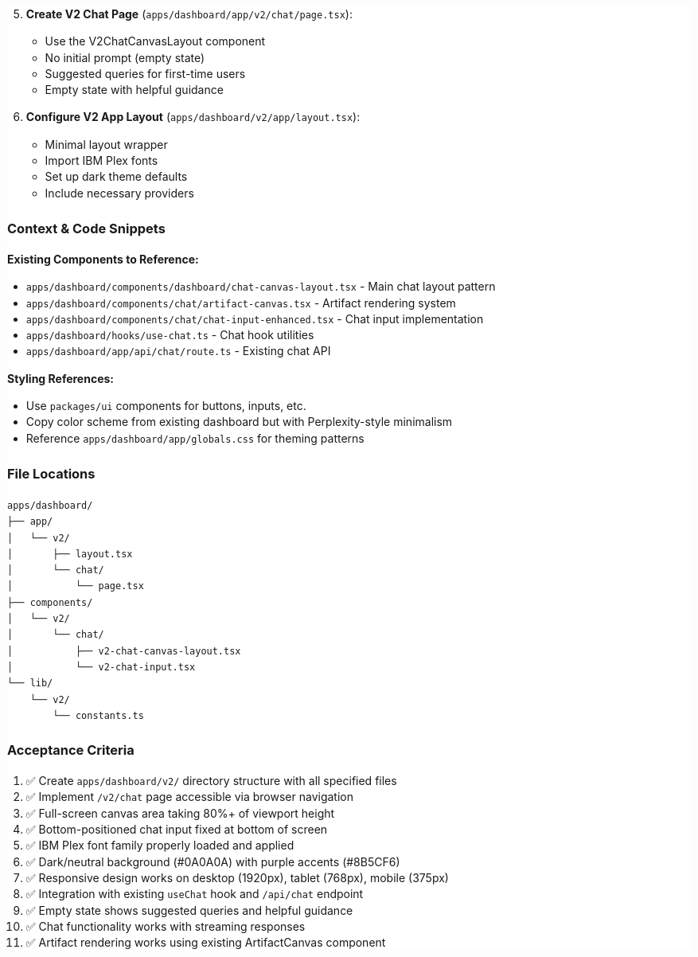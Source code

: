 5. **Create V2 Chat Page** (`apps/dashboard/app/v2/chat/page.tsx`):
   - Use the V2ChatCanvasLayout component
   - No initial prompt (empty state)
   - Suggested queries for first-time users
   - Empty state with helpful guidance

6. **Configure V2 App Layout** (`apps/dashboard/v2/app/layout.tsx`):
   - Minimal layout wrapper
   - Import IBM Plex fonts
   - Set up dark theme defaults
   - Include necessary providers

### Context & Code Snippets

**Existing Components to Reference:**

- `apps/dashboard/components/dashboard/chat-canvas-layout.tsx` - Main chat
  layout pattern
- `apps/dashboard/components/chat/artifact-canvas.tsx` - Artifact rendering
  system
- `apps/dashboard/components/chat/chat-input-enhanced.tsx` - Chat input
  implementation
- `apps/dashboard/hooks/use-chat.ts` - Chat hook utilities
- `apps/dashboard/app/api/chat/route.ts` - Existing chat API

**Styling References:**

- Use `packages/ui` components for buttons, inputs, etc.
- Copy color scheme from existing dashboard but with Perplexity-style minimalism
- Reference `apps/dashboard/app/globals.css` for theming patterns

### File Locations

```
apps/dashboard/
├── app/
│   └── v2/
│       ├── layout.tsx
│       └── chat/
│           └── page.tsx
├── components/
│   └── v2/
│       └── chat/
│           ├── v2-chat-canvas-layout.tsx
│           └── v2-chat-input.tsx
└── lib/
    └── v2/
        └── constants.ts
```

### Acceptance Criteria

1. ✅ Create `apps/dashboard/v2/` directory structure with all specified files
2. ✅ Implement `/v2/chat` page accessible via browser navigation
3. ✅ Full-screen canvas area taking 80%+ of viewport height
4. ✅ Bottom-positioned chat input fixed at bottom of screen
5. ✅ IBM Plex font family properly loaded and applied
6. ✅ Dark/neutral background (#0A0A0A) with purple accents (#8B5CF6)
7. ✅ Responsive design works on desktop (1920px), tablet (768px), mobile
   (375px)
8. ✅ Integration with existing `useChat` hook and `/api/chat` endpoint
9. ✅ Empty state shows suggested queries and helpful guidance
10. ✅ Chat functionality works with streaming responses
11. ✅ Artifact rendering works using existing ArtifactCanvas component
